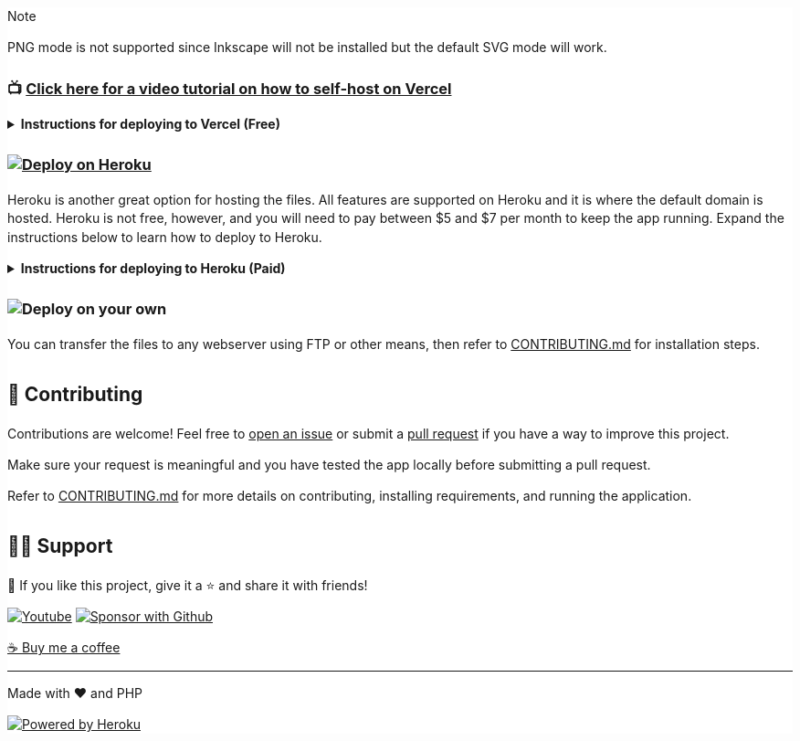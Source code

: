 > [!NOTE]  
> PNG mode is not supported since Inkscape will not be installed but the default SVG mode will work.

### 📺 [Click here for a video tutorial on how to self-host on Vercel](https://www.youtube.com/watch?v=maoXtlb8t44)

<details><summary><b>Instructions for deploying to Vercel (Free)</b></summary></details>

### [![Deploy on Heroku](https://github.com/DenverCoder1/github-readme-streak-stats/assets/20955511/e8b575af-5746-4200-a295-7e7baa448383)][herokudeploy]

Heroku is another great option for hosting the files. All features are supported on Heroku and it is where the default domain is hosted. Heroku is not free, however, and you will need to pay between \$5 and \$7 per month to keep the app running. Expand the instructions below to learn how to deploy to Heroku.

<details><summary><b>Instructions for deploying to Heroku (Paid)</b></summary></details>

### ![Deploy on your own](https://github.com/DenverCoder1/github-readme-streak-stats/assets/20955511/e36ed842-ab56-473a-83fd-ace5bf968996)

You can transfer the files to any webserver using FTP or other means, then refer to [CONTRIBUTING.md](/CONTRIBUTING.md) for installation steps.

[hspace]: https://user-images.githubusercontent.com/20955511/136058102-b79570bc-4912-4369-b664-064a0ada8588.png
[verceldeploy]: https://vercel.com/new/clone?repository-url=https%3A%2F%2Fgithub.com%2FDenverCoder1%2Fgithub-readme-streak-stats%2Ftree%2Fvercel&env=TOKEN&envDescription=GitHub%20Personal%20Access%20Token%20(no%20scopes%20required)&envLink=https%3A%2F%2Fgithub.com%2Fsettings%2Ftokens%2Fnew%3Fdescription%3DGitHub%2520Readme%2520Streak%2520Stats&project-name=streak-stats&repository-name=github-readme-streak-stats
[herokudeploy]: https://heroku.com/deploy?template=https://github.com/DenverCoder1/github-readme-streak-stats/tree/main

## 🤗 Contributing

Contributions are welcome! Feel free to [open an issue](https://github.com/DenverCoder1/github-readme-streak-stats/issues/new/choose) or submit a [pull request](https://github.com/DenverCoder1/github-readme-streak-stats/compare) if you have a way to improve this project.

Make sure your request is meaningful and you have tested the app locally before submitting a pull request.

Refer to [CONTRIBUTING.md](/CONTRIBUTING.md) for more details on contributing, installing requirements, and running the application.

## 🙋‍♂️ Support

💙 If you like this project, give it a ⭐ and share it with friends!

<p align="left">
  <a href="https://www.youtube.com/channel/UCipSxT7a3rn81vGLw9lqRkg?sub_confirmation=1"><img alt="Youtube" title="Youtube" src="https://img.shields.io/badge/-Subscribe-red?style=for-the-badge&logo=youtube&logoColor=white"/></a>
  <a href="https://github.com/sponsors/DenverCoder1"><img alt="Sponsor with Github" title="Sponsor with Github" src="https://img.shields.io/badge/-Sponsor-ea4aaa?style=for-the-badge&logo=github&logoColor=white"/></a>
</p>

[☕ Buy me a coffee](https://ko-fi.com/jlawrence)

---

Made with ❤️ and PHP

<a href="https://heroku.com/"><img alt="Powered by Heroku" title="Powered by Heroku" src="https://img.shields.io/badge/-Powered%20by%20Heroku-6567a5?style=for-the-badge&logo=heroku&logoColor=white"/></a>
